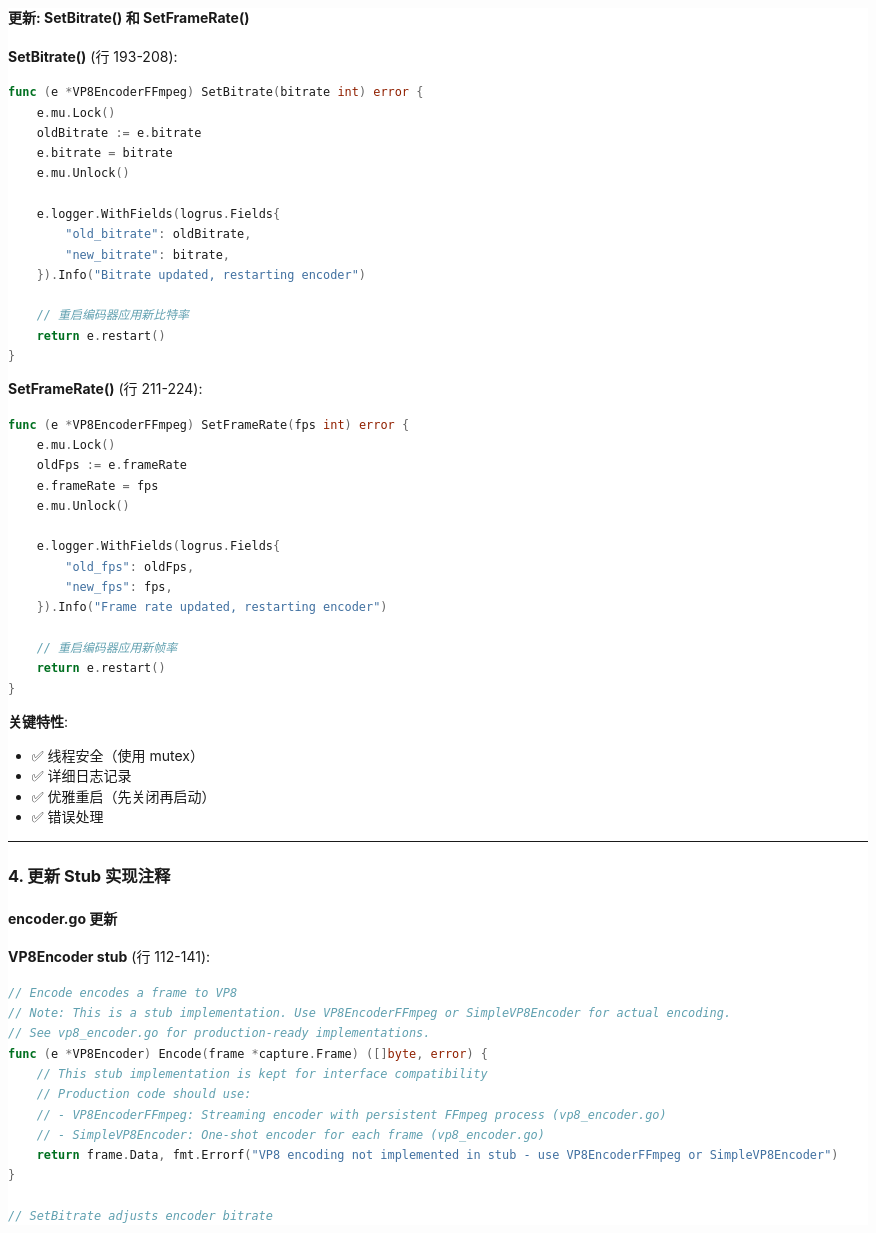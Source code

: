 #### 更新: SetBitrate() 和 SetFrameRate()

**SetBitrate()** (行 193-208):
```go
func (e *VP8EncoderFFmpeg) SetBitrate(bitrate int) error {
    e.mu.Lock()
    oldBitrate := e.bitrate
    e.bitrate = bitrate
    e.mu.Unlock()

    e.logger.WithFields(logrus.Fields{
        "old_bitrate": oldBitrate,
        "new_bitrate": bitrate,
    }).Info("Bitrate updated, restarting encoder")

    // 重启编码器应用新比特率
    return e.restart()
}
```

**SetFrameRate()** (行 211-224):
```go
func (e *VP8EncoderFFmpeg) SetFrameRate(fps int) error {
    e.mu.Lock()
    oldFps := e.frameRate
    e.frameRate = fps
    e.mu.Unlock()

    e.logger.WithFields(logrus.Fields{
        "old_fps": oldFps,
        "new_fps": fps,
    }).Info("Frame rate updated, restarting encoder")

    // 重启编码器应用新帧率
    return e.restart()
}
```

**关键特性**:
- ✅ 线程安全（使用 mutex）
- ✅ 详细日志记录
- ✅ 优雅重启（先关闭再启动）
- ✅ 错误处理

---

### 4. 更新 Stub 实现注释

#### encoder.go 更新

**VP8Encoder stub** (行 112-141):
```go
// Encode encodes a frame to VP8
// Note: This is a stub implementation. Use VP8EncoderFFmpeg or SimpleVP8Encoder for actual encoding.
// See vp8_encoder.go for production-ready implementations.
func (e *VP8Encoder) Encode(frame *capture.Frame) ([]byte, error) {
    // This stub implementation is kept for interface compatibility
    // Production code should use:
    // - VP8EncoderFFmpeg: Streaming encoder with persistent FFmpeg process (vp8_encoder.go)
    // - SimpleVP8Encoder: One-shot encoder for each frame (vp8_encoder.go)
    return frame.Data, fmt.Errorf("VP8 encoding not implemented in stub - use VP8EncoderFFmpeg or SimpleVP8Encoder")
}

// SetBitrate adjusts encoder bitrate
```